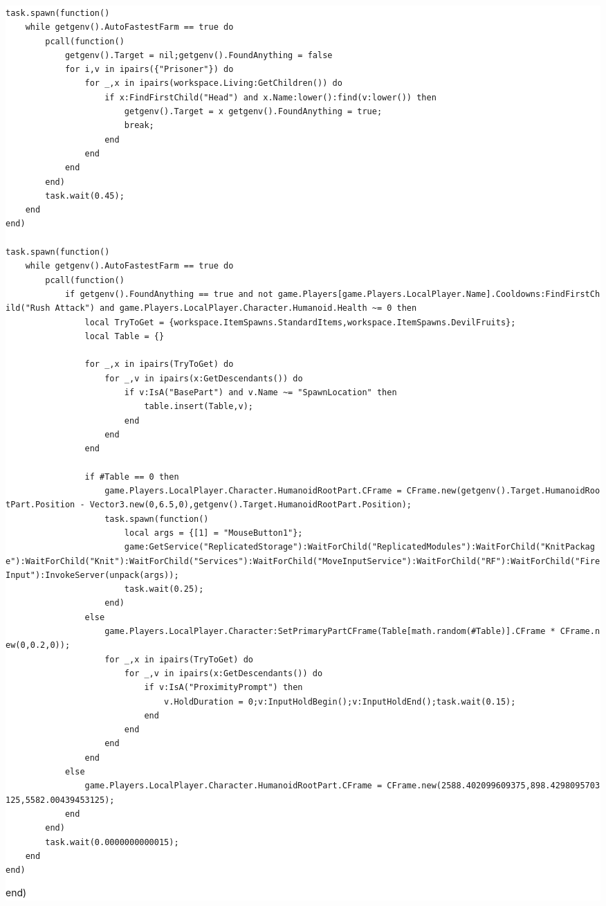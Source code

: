     task.spawn(function()
        while getgenv().AutoFastestFarm == true do
            pcall(function()
                getgenv().Target = nil;getgenv().FoundAnything = false
                for i,v in ipairs({"Prisoner"}) do
                    for _,x in ipairs(workspace.Living:GetChildren()) do
                        if x:FindFirstChild("Head") and x.Name:lower():find(v:lower()) then
                            getgenv().Target = x getgenv().FoundAnything = true;
                            break;
                        end
                    end
                end
            end)
            task.wait(0.45);
        end
    end)

    task.spawn(function()
        while getgenv().AutoFastestFarm == true do
            pcall(function()
                if getgenv().FoundAnything == true and not game.Players[game.Players.LocalPlayer.Name].Cooldowns:FindFirstChild("Rush Attack") and game.Players.LocalPlayer.Character.Humanoid.Health ~= 0 then
                    local TryToGet = {workspace.ItemSpawns.StandardItems,workspace.ItemSpawns.DevilFruits};
                    local Table = {}
                
                    for _,x in ipairs(TryToGet) do
                        for _,v in ipairs(x:GetDescendants()) do
                            if v:IsA("BasePart") and v.Name ~= "SpawnLocation" then
                                table.insert(Table,v);
                            end
                        end
                    end

                    if #Table == 0 then
                        game.Players.LocalPlayer.Character.HumanoidRootPart.CFrame = CFrame.new(getgenv().Target.HumanoidRootPart.Position - Vector3.new(0,6.5,0),getgenv().Target.HumanoidRootPart.Position);
                        task.spawn(function()
                            local args = {[1] = "MouseButton1"};
                            game:GetService("ReplicatedStorage"):WaitForChild("ReplicatedModules"):WaitForChild("KnitPackage"):WaitForChild("Knit"):WaitForChild("Services"):WaitForChild("MoveInputService"):WaitForChild("RF"):WaitForChild("FireInput"):InvokeServer(unpack(args));
                            task.wait(0.25);
                        end)
                    else
                        game.Players.LocalPlayer.Character:SetPrimaryPartCFrame(Table[math.random(#Table)].CFrame * CFrame.new(0,0.2,0));
                        for _,x in ipairs(TryToGet) do
                            for _,v in ipairs(x:GetDescendants()) do
                                if v:IsA("ProximityPrompt") then
                                    v.HoldDuration = 0;v:InputHoldBegin();v:InputHoldEnd();task.wait(0.15);
                                end
                            end
                        end
                    end
                else
                    game.Players.LocalPlayer.Character.HumanoidRootPart.CFrame = CFrame.new(2588.402099609375,898.4298095703125,5582.00439453125);
                end
            end)
            task.wait(0.0000000000015);
        end
    end)
end)
